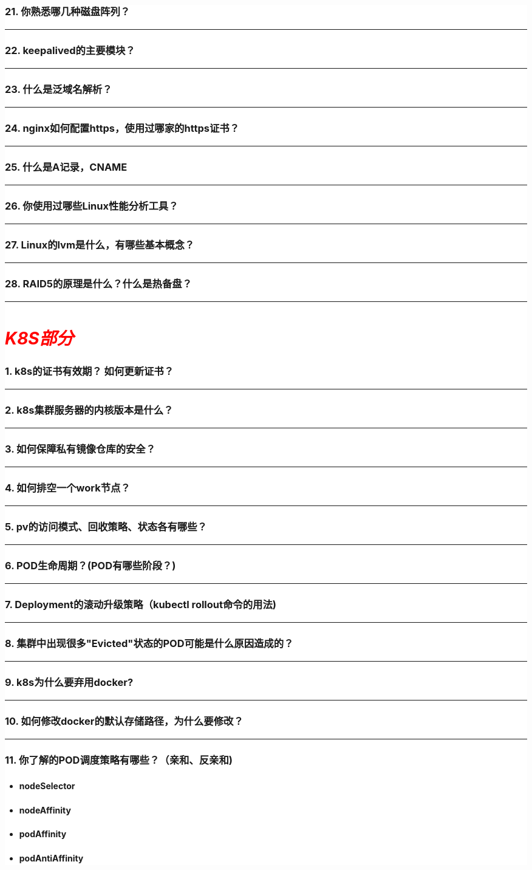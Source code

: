 ### 21. 你熟悉哪几种磁盘阵列？
***
### 22. keepalived的主要模块？
***
### 23. 什么是泛域名解析？
***
### 24. nginx如何配置https，使用过哪家的https证书？
*** 
### 25. 什么是A记录，CNAME
***
### 26. 你使用过哪些Linux性能分析工具？
***
### 27. Linux的lvm是什么，有哪些基本概念？
***
### 28. RAID5的原理是什么？什么是热备盘？
***

# <font color=red>*K8S部分*</font>
### 1. k8s的证书有效期？ 如何更新证书？
***
### 2. k8s集群服务器的内核版本是什么？

***
### 3. 如何保障私有镜像仓库的安全？
***
### 4. 如何排空一个work节点？
***
### 5. pv的访问模式、回收策略、状态各有哪些？
***
### 6. POD生命周期？(POD有哪些阶段？)
***
### 7. Deployment的滚动升级策略（kubectl rollout命令的用法)
***
### 8. 集群中出现很多"Evicted"状态的POD可能是什么原因造成的？
***
### 9. k8s为什么要弃用docker? 
*** 
### 10. 如何修改docker的默认存储路径，为什么要修改？  
***
### 11. 你了解的POD调度策略有哪些？（亲和、反亲和)
* #### nodeSelector
* #### nodeAffinity
* #### podAffinity
* #### podAntiAffinity
